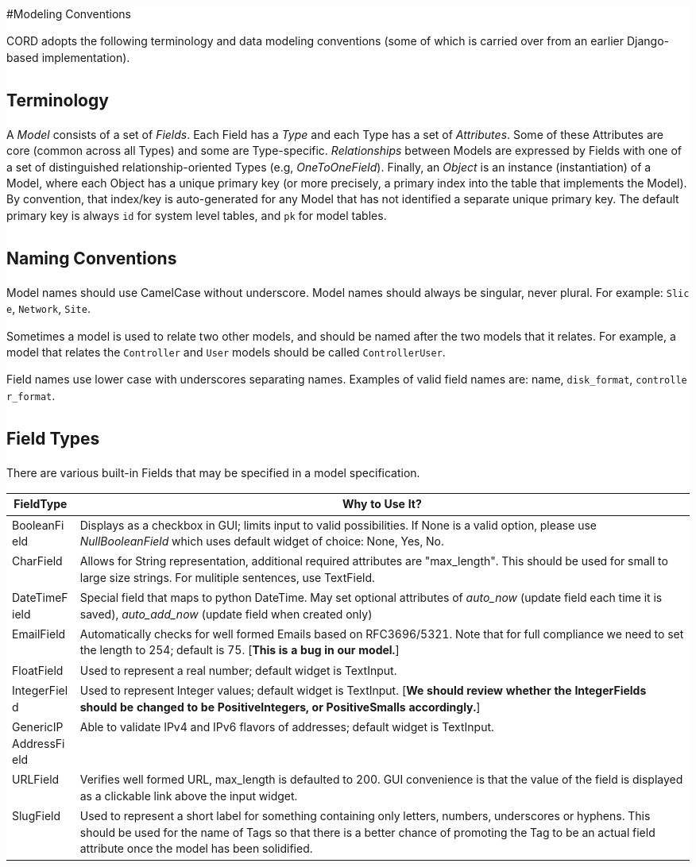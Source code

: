 #Modeling Conventions

CORD adopts the following terminology and data modeling conventions
(some of which is carried over from an earlier Django-based implementation).

## Terminology

A *Model*  consists of a set of *Fields*. Each
Field has a *Type* and each Type has a set of *Attributes*. Some of these
Attributes are core (common across all Types) and some are
Type-specific. *Relationships* between Models are expressed by Fields
with one of a set of distinguished relationship-oriented Types (e.g,
*OneToOneField*). Finally, an *Object* is an instance (instantiation) of a
Model, where each Object has a unique primary key (or more precisely,
a primary index into the table that implements the Model). By
convention, that index/key is auto-generated for any Model that has
not identified a separate unique primary key. The default primary key
is always `id` for system level tables, and `pk` for model tables.

## Naming Conventions

Model names should use CamelCase without underscore. Model names should always
be singular, never plural. For example: `Slice`, `Network`, `Site`.

Sometimes a model is used to relate two other models, and
should be named after the two models that it relates. For example, a model that
relates the `Controller` and `User` models should be called `ControllerUser`.

Field names use lower case with underscores separating names. Examples of
valid field names are: name, `disk_format`, `controller_format`.

## Field Types

There are various built-in Fields that may be specified in a model specification.

| FieldType          | Why to Use It?     |
|--------------------|--------------------|
| BooleanField       | Displays as a checkbox in GUI; limits input to valid possibilities. If None is a valid option, please use *NullBooleanField* which uses default widget of choice: None, Yes, No.|
| CharField          | Allows for String representation, additional required attributes are "max_length". This should be used for small to large size strings. For mulitiple sentences, use TextField.|
| DateTimeField      | Special field that maps to python DateTime. May set optional attributes of *auto_now* (update field each time it is saved), *auto_add_now* (update field when created only) |
| EmailField         | Automatically checks for well formed Emails based on RFC3696/5321. Note that for full compliance we need to set the length to 254; default is 75. [**This is a bug in our model.**] |
| FloatField         | Used to represent a real number; default widget is TextInput.|
| IntegerField       | Used to represent Integer values; default widget is TextInput. [**We should review whether the IntegerFields should be changed to be PositiveIntegers, or PositiveSmalls accordingly.**]|
| GenericIPAddressField | Able to validate IPv4 and IPv6 flavors of addresses; default widget is TextInput.|
| URLField           | Verifies well formed URL, max_length is defaulted to 200.  GUI convenience is that the value of the field is displayed as a clickable link above the input widget.|
| SlugField          | Used to represent a short label for something containing only letters, numbers, underscores or hyphens. This should be used for the name of Tags so that there is a better chance of promoting the Tag to be an actual field attribute once the model has been solidified.|
